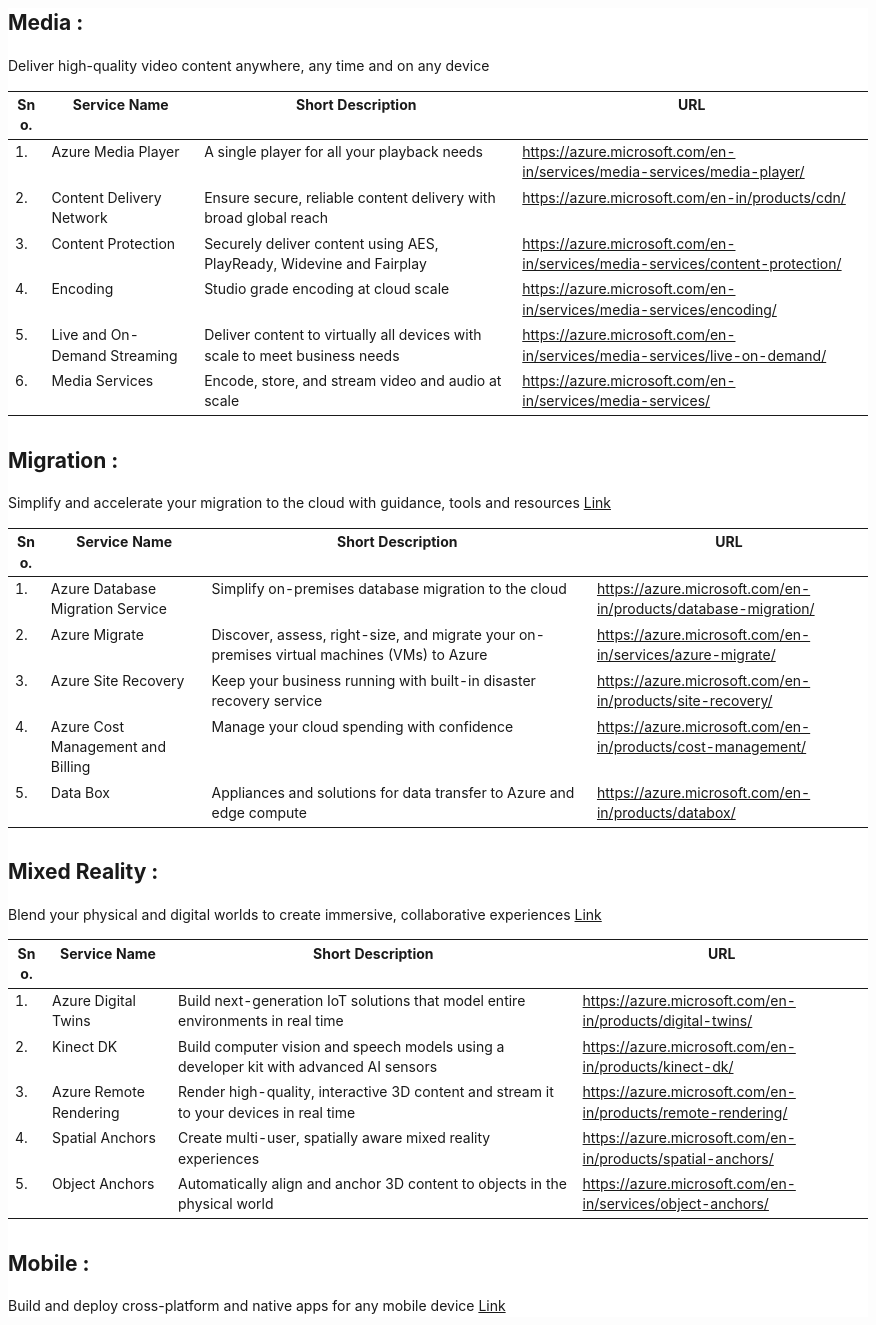 ## Media : 
Deliver high-quality video content anywhere, any time and on any device

|Sno. | Service Name | Short Description | URL
|--- | --- | --- | --- 
|1.  | Azure Media Player | A single player for all your playback needs | https://azure.microsoft.com/en-in/services/media-services/media-player/
|2.  | Content Delivery Network | Ensure secure, reliable content delivery with broad global reach | https://azure.microsoft.com/en-in/products/cdn/
|3.  | Content Protection | Securely deliver content using AES, PlayReady, Widevine and Fairplay | https://azure.microsoft.com/en-in/services/media-services/content-protection/
|4.  | Encoding | Studio grade encoding at cloud scale | https://azure.microsoft.com/en-in/services/media-services/encoding/
|5.  | Live and On-Demand Streaming | Deliver content to virtually all devices with scale to meet business needs | https://azure.microsoft.com/en-in/services/media-services/live-on-demand/
|6.  | Media Services | Encode, store, and stream video and audio at scale | https://azure.microsoft.com/en-in/services/media-services/

## Migration : 
Simplify and accelerate your migration to the cloud with guidance, tools and resources [Link](https://azure.microsoft.com/en-in/migration/)

|Sno. | Service Name | Short Description | URL
|--- | --- | --- | --- 
|1.  | Azure Database Migration Service | Simplify on-premises database migration to the cloud | https://azure.microsoft.com/en-in/products/database-migration/
|2.  | Azure Migrate | Discover, assess, right-size, and migrate your on-premises virtual machines (VMs) to Azure | https://azure.microsoft.com/en-in/services/azure-migrate/
|3.  | Azure Site Recovery | Keep your business running with built-in disaster recovery service | https://azure.microsoft.com/en-in/products/site-recovery/
|4.  | Azure Cost Management and Billing | Manage your cloud spending with confidence | https://azure.microsoft.com/en-in/products/cost-management/
|5.  | Data Box | Appliances and solutions for data transfer to Azure and edge compute | https://azure.microsoft.com/en-in/products/databox/

## Mixed Reality : 
Blend your physical and digital worlds to create immersive, collaborative experiences [Link](https://azure.microsoft.com/en-in/topic/mixed-reality/)

|Sno. | Service Name | Short Description | URL
|--- | --- | --- | --- 
|1.  | Azure Digital Twins | Build next-generation IoT solutions that model entire environments in real time | https://azure.microsoft.com/en-in/products/digital-twins/
|2.  | Kinect DK | Build computer vision and speech models using a developer kit with advanced AI sensors | https://azure.microsoft.com/en-in/products/kinect-dk/
|3.  | Azure Remote Rendering | Render high-quality, interactive 3D content and stream it to your devices in real time | https://azure.microsoft.com/en-in/products/remote-rendering/
|4.  | Spatial Anchors | Create multi-user, spatially aware mixed reality experiences | https://azure.microsoft.com/en-in/products/spatial-anchors/
|5.  | Object Anchors | Automatically align and anchor 3D content to objects in the physical world | https://azure.microsoft.com/en-in/services/object-anchors/

## Mobile : 
Build and deploy cross-platform and native apps for any mobile device [Link](https://azure.microsoft.com/en-in/products/category/mobile/)
